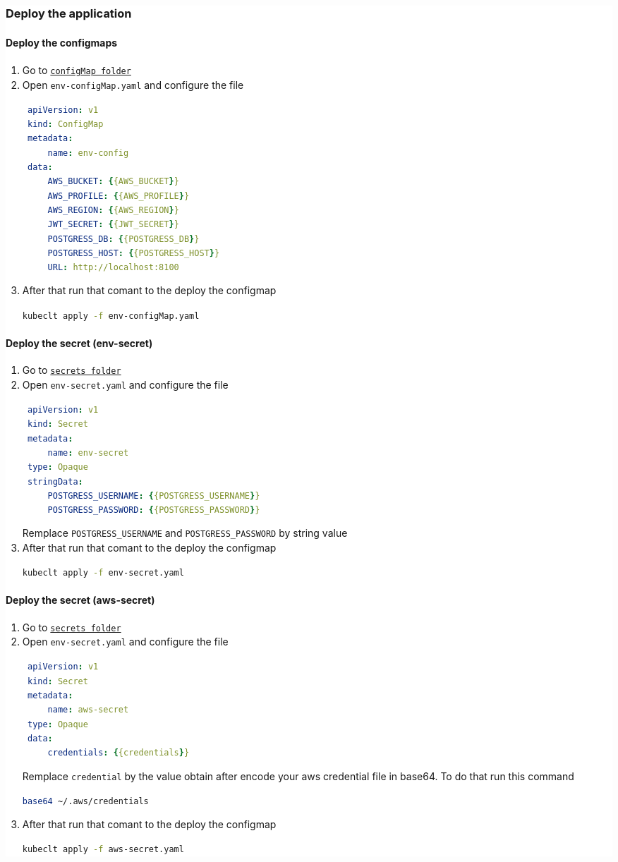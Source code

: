 
### Deploy the application 

#### Deploy the configmaps
1. Go to [`configMap folder`](https://..course-03/exercices/../../../course-03/exercises/udacity-deployment/k8s/configMap)
2. Open `env-configMap.yaml` and configure the file
   ```yaml
    apiVersion: v1
    kind: ConfigMap
    metadata:
        name: env-config
    data:
        AWS_BUCKET: {{AWS_BUCKET}}
        AWS_PROFILE: {{AWS_PROFILE}}
        AWS_REGION: {{AWS_REGION}}
        JWT_SECRET: {{JWT_SECRET}}
        POSTGRESS_DB: {{POSTGRESS_DB}}
        POSTGRESS_HOST: {{POSTGRESS_HOST}}
        URL: http://localhost:8100
   ```
3. After that run that comant to the deploy the configmap
   ```bash
   kubeclt apply -f env-configMap.yaml
   ```

#### Deploy the secret (env-secret)
1. Go to [`secrets folder`](https://..course-03/exercices/../../../course-03/exercises/udacity-deployment/k8s/secrets)
2. Open `env-secret.yaml` and configure the file
   ```yaml
    apiVersion: v1
    kind: Secret
    metadata:
        name: env-secret
    type: Opaque
    stringData:
        POSTGRESS_USERNAME: {{POSTGRESS_USERNAME}}
        POSTGRESS_PASSWORD: {{POSTGRESS_PASSWORD}}
   ```
   Remplace `POSTGRESS_USERNAME` and `POSTGRESS_PASSWORD` by string value
3. After that run that comant to the deploy the configmap
   ```bash
   kubeclt apply -f env-secret.yaml

#### Deploy the secret (aws-secret)
1. Go to [`secrets folder`](https://..course-03/exercices/../../../course-03/exercises/udacity-deployment/k8s/secrets)
2. Open `env-secret.yaml` and configure the file
   ```yaml
    apiVersion: v1
    kind: Secret
    metadata:
        name: aws-secret
    type: Opaque
    data:
        credentials: {{credentials}}
   ```
   Remplace `credential` by the value obtain after encode your aws credential file in base64. To do that run this command
   ```bash
   base64 ~/.aws/credentials
   ```
3. After that run that comant to the deploy the configmap
   ```bash
   kubeclt apply -f aws-secret.yaml
   ```